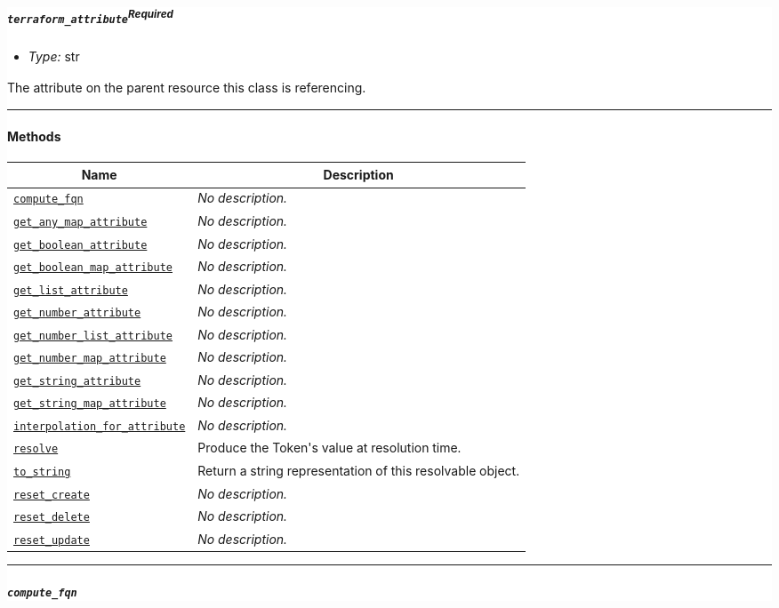 
##### `terraform_attribute`<sup>Required</sup> <a name="terraform_attribute" id="rhizo-co-terraform-provider-oci.stackMonitoringMetricExtensionMetricExtensionOnGivenResourcesManagement.StackMonitoringMetricExtensionMetricExtensionOnGivenResourcesManagementTimeoutsOutputReference.Initializer.parameter.terraformAttribute"></a>

- *Type:* str

The attribute on the parent resource this class is referencing.

---

#### Methods <a name="Methods" id="Methods"></a>

| **Name** | **Description** |
| --- | --- |
| <code><a href="#rhizo-co-terraform-provider-oci.stackMonitoringMetricExtensionMetricExtensionOnGivenResourcesManagement.StackMonitoringMetricExtensionMetricExtensionOnGivenResourcesManagementTimeoutsOutputReference.computeFqn">compute_fqn</a></code> | *No description.* |
| <code><a href="#rhizo-co-terraform-provider-oci.stackMonitoringMetricExtensionMetricExtensionOnGivenResourcesManagement.StackMonitoringMetricExtensionMetricExtensionOnGivenResourcesManagementTimeoutsOutputReference.getAnyMapAttribute">get_any_map_attribute</a></code> | *No description.* |
| <code><a href="#rhizo-co-terraform-provider-oci.stackMonitoringMetricExtensionMetricExtensionOnGivenResourcesManagement.StackMonitoringMetricExtensionMetricExtensionOnGivenResourcesManagementTimeoutsOutputReference.getBooleanAttribute">get_boolean_attribute</a></code> | *No description.* |
| <code><a href="#rhizo-co-terraform-provider-oci.stackMonitoringMetricExtensionMetricExtensionOnGivenResourcesManagement.StackMonitoringMetricExtensionMetricExtensionOnGivenResourcesManagementTimeoutsOutputReference.getBooleanMapAttribute">get_boolean_map_attribute</a></code> | *No description.* |
| <code><a href="#rhizo-co-terraform-provider-oci.stackMonitoringMetricExtensionMetricExtensionOnGivenResourcesManagement.StackMonitoringMetricExtensionMetricExtensionOnGivenResourcesManagementTimeoutsOutputReference.getListAttribute">get_list_attribute</a></code> | *No description.* |
| <code><a href="#rhizo-co-terraform-provider-oci.stackMonitoringMetricExtensionMetricExtensionOnGivenResourcesManagement.StackMonitoringMetricExtensionMetricExtensionOnGivenResourcesManagementTimeoutsOutputReference.getNumberAttribute">get_number_attribute</a></code> | *No description.* |
| <code><a href="#rhizo-co-terraform-provider-oci.stackMonitoringMetricExtensionMetricExtensionOnGivenResourcesManagement.StackMonitoringMetricExtensionMetricExtensionOnGivenResourcesManagementTimeoutsOutputReference.getNumberListAttribute">get_number_list_attribute</a></code> | *No description.* |
| <code><a href="#rhizo-co-terraform-provider-oci.stackMonitoringMetricExtensionMetricExtensionOnGivenResourcesManagement.StackMonitoringMetricExtensionMetricExtensionOnGivenResourcesManagementTimeoutsOutputReference.getNumberMapAttribute">get_number_map_attribute</a></code> | *No description.* |
| <code><a href="#rhizo-co-terraform-provider-oci.stackMonitoringMetricExtensionMetricExtensionOnGivenResourcesManagement.StackMonitoringMetricExtensionMetricExtensionOnGivenResourcesManagementTimeoutsOutputReference.getStringAttribute">get_string_attribute</a></code> | *No description.* |
| <code><a href="#rhizo-co-terraform-provider-oci.stackMonitoringMetricExtensionMetricExtensionOnGivenResourcesManagement.StackMonitoringMetricExtensionMetricExtensionOnGivenResourcesManagementTimeoutsOutputReference.getStringMapAttribute">get_string_map_attribute</a></code> | *No description.* |
| <code><a href="#rhizo-co-terraform-provider-oci.stackMonitoringMetricExtensionMetricExtensionOnGivenResourcesManagement.StackMonitoringMetricExtensionMetricExtensionOnGivenResourcesManagementTimeoutsOutputReference.interpolationForAttribute">interpolation_for_attribute</a></code> | *No description.* |
| <code><a href="#rhizo-co-terraform-provider-oci.stackMonitoringMetricExtensionMetricExtensionOnGivenResourcesManagement.StackMonitoringMetricExtensionMetricExtensionOnGivenResourcesManagementTimeoutsOutputReference.resolve">resolve</a></code> | Produce the Token's value at resolution time. |
| <code><a href="#rhizo-co-terraform-provider-oci.stackMonitoringMetricExtensionMetricExtensionOnGivenResourcesManagement.StackMonitoringMetricExtensionMetricExtensionOnGivenResourcesManagementTimeoutsOutputReference.toString">to_string</a></code> | Return a string representation of this resolvable object. |
| <code><a href="#rhizo-co-terraform-provider-oci.stackMonitoringMetricExtensionMetricExtensionOnGivenResourcesManagement.StackMonitoringMetricExtensionMetricExtensionOnGivenResourcesManagementTimeoutsOutputReference.resetCreate">reset_create</a></code> | *No description.* |
| <code><a href="#rhizo-co-terraform-provider-oci.stackMonitoringMetricExtensionMetricExtensionOnGivenResourcesManagement.StackMonitoringMetricExtensionMetricExtensionOnGivenResourcesManagementTimeoutsOutputReference.resetDelete">reset_delete</a></code> | *No description.* |
| <code><a href="#rhizo-co-terraform-provider-oci.stackMonitoringMetricExtensionMetricExtensionOnGivenResourcesManagement.StackMonitoringMetricExtensionMetricExtensionOnGivenResourcesManagementTimeoutsOutputReference.resetUpdate">reset_update</a></code> | *No description.* |

---

##### `compute_fqn` <a name="compute_fqn" id="rhizo-co-terraform-provider-oci.stackMonitoringMetricExtensionMetricExtensionOnGivenResourcesManagement.StackMonitoringMetricExtensionMetricExtensionOnGivenResourcesManagementTimeoutsOutputReference.computeFqn"></a>
